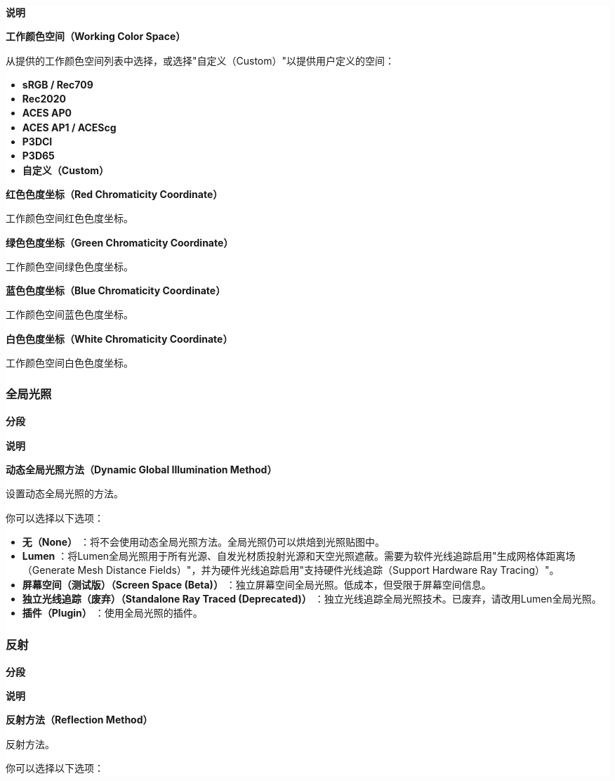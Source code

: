 **说明**

**工作颜色空间（Working Color Space）**

从提供的工作颜色空间列表中选择，或选择"自定义（Custom）"以提供用户定义的空间：

-   **sRGB / Rec709**
-   **Rec2020**
-   **ACES AP0**
-   **ACES AP1 / ACEScg**
-   **P3DCI**
-   **P3D65**
-   **自定义（Custom）**

**红色色度坐标（Red Chromaticity Coordinate）**

工作颜色空间红色色度坐标。

**绿色色度坐标（Green Chromaticity Coordinate）**

工作颜色空间绿色色度坐标。

**蓝色色度坐标（Blue Chromaticity Coordinate）**

工作颜色空间蓝色色度坐标。

**白色色度坐标（White Chromaticity Coordinate）**

工作颜色空间白色色度坐标。

### 全局光照

**分段**

**说明**

**动态全局光照方法（Dynamic Global Illumination Method）**

设置动态全局光照的方法。

你可以选择以下选项：

-   **无（None）** ：将不会使用动态全局光照方法。全局光照仍可以烘焙到光照贴图中。
-   **Lumen** ：将Lumen全局光照用于所有光源、自发光材质投射光源和天空光照遮蔽。需要为软件光线追踪启用"生成网格体距离场（Generate Mesh Distance Fields）"，并为硬件光线追踪启用"支持硬件光线追踪（Support Hardware Ray Tracing）"。
-   **屏幕空间（测试版）（Screen Space (Beta)）** ：独立屏幕空间全局光照。低成本，但受限于屏幕空间信息。
-   **独立光线追踪（废弃）（Standalone Ray Traced (Deprecated)）** ：独立光线追踪全局光照技术。已废弃，请改用Lumen全局光照。
-   **插件（Plugin）** ：使用全局光照的插件。

### 反射

**分段**

**说明**

**反射方法（Reflection Method）**

反射方法。

你可以选择以下选项：
